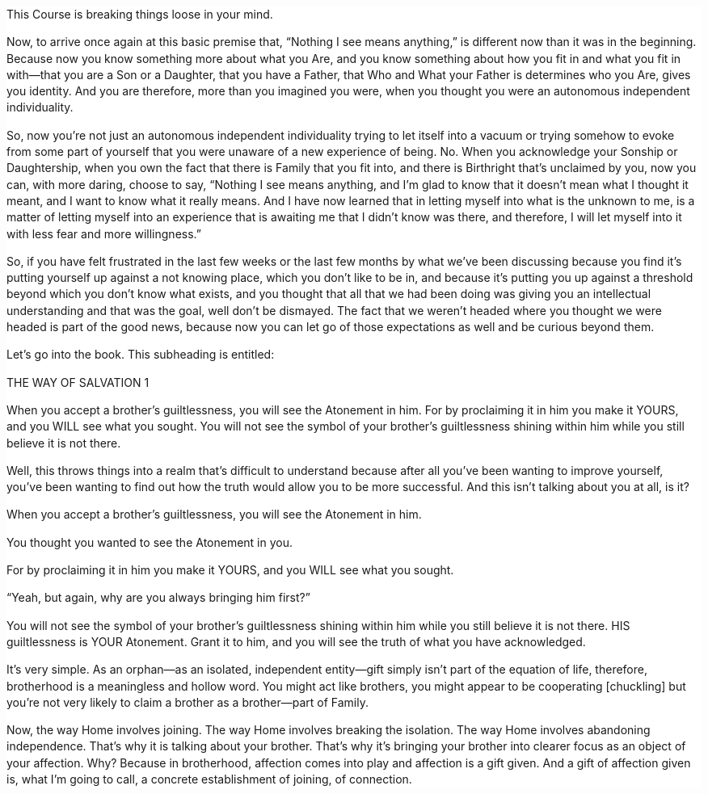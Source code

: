 This Course is breaking things loose in your mind.

Now, to arrive once again at this basic premise that, “Nothing I see means anything,” is different now than it was in the beginning.  Because now you know something more about what you Are, and you know something about how you fit in and what you fit in with—that you are a Son or a Daughter, that you have a Father, that Who and What your Father is determines who you Are, gives you identity.  And you are therefore, more than you imagined you were, when you thought you were an autonomous independent individuality.  

So, now you’re not just an autonomous independent individuality trying to let itself into a vacuum or trying somehow to evoke from some part of yourself that you were unaware of a new experience of being.  No.  When you acknowledge your Sonship or Daughtership, when you own the fact that there is Family that you fit into, and there is Birthright that’s unclaimed by you, now you can, with more daring, choose to say, “Nothing I see means anything, and I’m glad to know that it doesn’t mean what I thought it meant, and I want to know what it really means.  And I have now learned that in letting myself into what is the unknown to me, is a matter of letting myself into an experience that is awaiting me that I didn’t know was there, and therefore, I will let myself into it with less fear and more willingness.”

So, if you have felt frustrated in the last few weeks or the last few months by what we’ve been discussing because you find it’s putting yourself up against a not knowing place, which you don’t like to be in, and because it’s putting you up against a threshold beyond which you don’t know what exists, and you thought that all that we had been doing was giving you an intellectual understanding and that was the goal, well don’t be dismayed.  The fact that we weren’t headed where you thought we were headed is part of the good news, because now you can let go of those expectations as well and be curious beyond them.

Let’s go into the book.  This subheading is entitled:

THE WAY OF SALVATION 1

When you accept a brother’s guiltlessness, you will see the Atonement in him.  For by proclaiming it in him you make it YOURS, and you WILL see what you sought.  You will not see the symbol of your brother’s guiltlessness shining within him while you still believe it is not there.  

Well, this throws things into a realm that’s difficult to understand because after all you’ve been wanting to improve yourself, you’ve been wanting to find out how the truth would allow you to be more successful.  And this isn’t talking about you at all, is it?  

When you accept a brother’s guiltlessness, you will see the Atonement in him.

You thought you wanted to see the Atonement in you.

For by proclaiming it in him you make it YOURS, and you WILL see what you sought.  

“Yeah, but again, why are you always bringing him first?”

You will not see the symbol of your brother’s guiltlessness shining within him while you still believe it is not there. HIS guiltlessness is YOUR Atonement.  Grant it to him, and you will see the truth of what you have acknowledged.

It’s very simple.  As an orphan—as an isolated, independent entity—gift simply isn’t part of the equation of life, therefore, brotherhood is a meaningless and hollow word.  You might act like brothers, you might appear to be cooperating [chuckling] but you’re not very likely to claim a brother as a brother—part of Family.

Now, the way Home involves joining.  The way Home involves breaking the isolation.  The way Home involves abandoning independence.  That’s why it is talking about your brother.  That’s why it’s bringing your brother into clearer focus as an object of your affection.  Why?  Because in brotherhood, affection comes into play and affection is a gift given.  And a gift of affection given is, what I’m going to call, a concrete establishment of joining, of connection.
